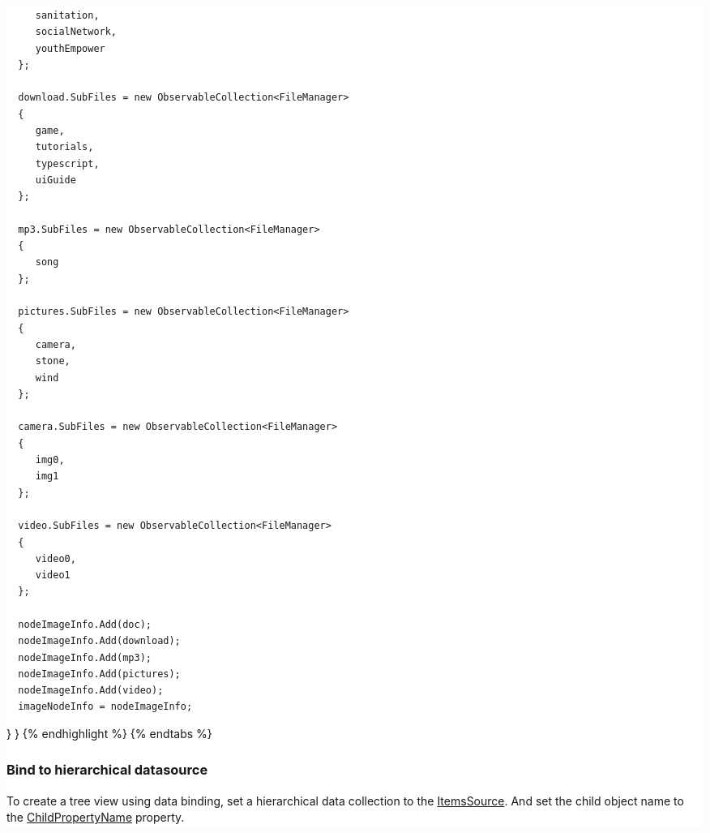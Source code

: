          sanitation,
         socialNetwork,
         youthEmpower
      };

      download.SubFiles = new ObservableCollection<FileManager>
      {
         game,
         tutorials,
         typescript,
         uiGuide
      };

      mp3.SubFiles = new ObservableCollection<FileManager>
      {
         song
      };

      pictures.SubFiles = new ObservableCollection<FileManager>
      {
         camera,
         stone,
         wind
      };
      
      camera.SubFiles = new ObservableCollection<FileManager>
      {
         img0,
         img1
      };

      video.SubFiles = new ObservableCollection<FileManager>
      {
         video0,
         video1
      };

      nodeImageInfo.Add(doc);
      nodeImageInfo.Add(download);
      nodeImageInfo.Add(mp3);
      nodeImageInfo.Add(pictures);
      nodeImageInfo.Add(video);
      imageNodeInfo = nodeImageInfo;
  }
}
{% endhighlight %}
{% endtabs %}

### Bind to hierarchical datasource

To create a tree view using data binding, set a hierarchical data collection to the [ItemsSource](https://help.syncfusion.com/cr/xamarin-android/Syncfusion.SfTreeView.Android~Syncfusion.Android.TreeView.SfTreeView~ItemsSource.html). And set the child object name to the [ChildPropertyName](https://help.syncfusion.com/cr/xamarin-android/Syncfusion.SfTreeView.Android~Syncfusion.Android.TreeView.SfTreeView~ChildPropertyName.html) property.
